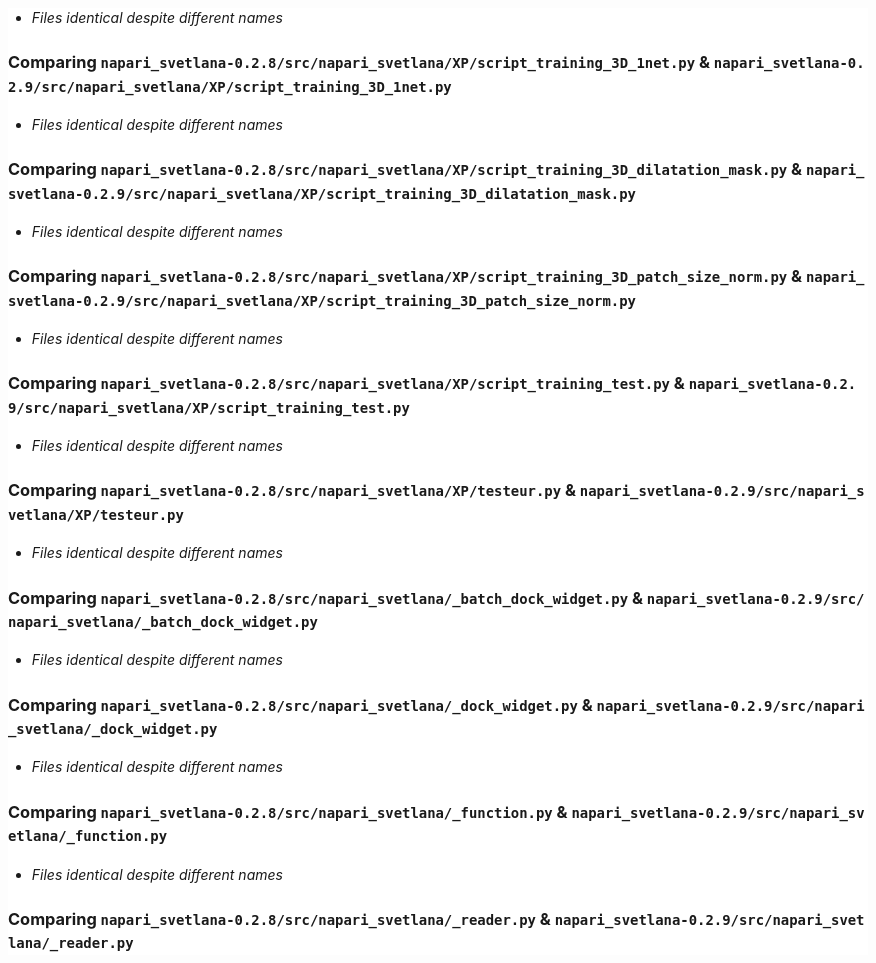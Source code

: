  * *Files identical despite different names*

### Comparing `napari_svetlana-0.2.8/src/napari_svetlana/XP/script_training_3D_1net.py` & `napari_svetlana-0.2.9/src/napari_svetlana/XP/script_training_3D_1net.py`

 * *Files identical despite different names*

### Comparing `napari_svetlana-0.2.8/src/napari_svetlana/XP/script_training_3D_dilatation_mask.py` & `napari_svetlana-0.2.9/src/napari_svetlana/XP/script_training_3D_dilatation_mask.py`

 * *Files identical despite different names*

### Comparing `napari_svetlana-0.2.8/src/napari_svetlana/XP/script_training_3D_patch_size_norm.py` & `napari_svetlana-0.2.9/src/napari_svetlana/XP/script_training_3D_patch_size_norm.py`

 * *Files identical despite different names*

### Comparing `napari_svetlana-0.2.8/src/napari_svetlana/XP/script_training_test.py` & `napari_svetlana-0.2.9/src/napari_svetlana/XP/script_training_test.py`

 * *Files identical despite different names*

### Comparing `napari_svetlana-0.2.8/src/napari_svetlana/XP/testeur.py` & `napari_svetlana-0.2.9/src/napari_svetlana/XP/testeur.py`

 * *Files identical despite different names*

### Comparing `napari_svetlana-0.2.8/src/napari_svetlana/_batch_dock_widget.py` & `napari_svetlana-0.2.9/src/napari_svetlana/_batch_dock_widget.py`

 * *Files identical despite different names*

### Comparing `napari_svetlana-0.2.8/src/napari_svetlana/_dock_widget.py` & `napari_svetlana-0.2.9/src/napari_svetlana/_dock_widget.py`

 * *Files identical despite different names*

### Comparing `napari_svetlana-0.2.8/src/napari_svetlana/_function.py` & `napari_svetlana-0.2.9/src/napari_svetlana/_function.py`

 * *Files identical despite different names*

### Comparing `napari_svetlana-0.2.8/src/napari_svetlana/_reader.py` & `napari_svetlana-0.2.9/src/napari_svetlana/_reader.py`
